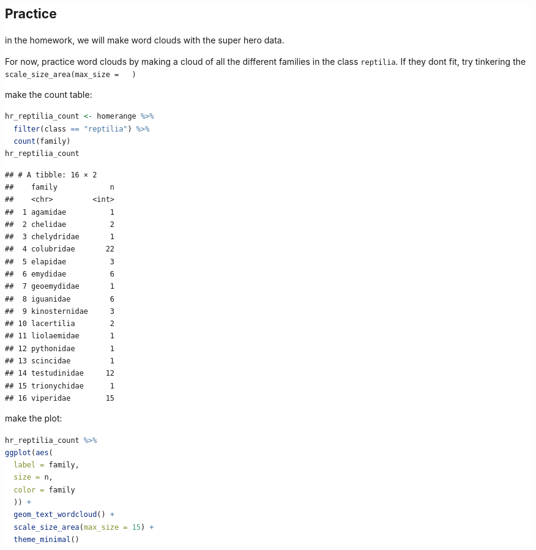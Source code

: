 ## Practice
in the homework, we will make word clouds with the super hero data. 

For now, practice word clouds by making a cloud of all the different families in the class `reptilia`.
If they dont fit, try tinkering the `scale_size_area(max_size =   )`

make the count table:

```r
hr_reptilia_count <- homerange %>% 
  filter(class == "reptilia") %>% 
  count(family)
hr_reptilia_count
```

```
## # A tibble: 16 × 2
##    family            n
##    <chr>         <int>
##  1 agamidae          1
##  2 chelidae          2
##  3 chelydridae       1
##  4 colubridae       22
##  5 elapidae          3
##  6 emydidae          6
##  7 geoemydidae       1
##  8 iguanidae         6
##  9 kinosternidae     3
## 10 lacertilia        2
## 11 liolaemidae       1
## 12 pythonidae        1
## 13 scincidae         1
## 14 testudinidae     12
## 15 trionychidae      1
## 16 viperidae        15
```


make the plot:

```r
hr_reptilia_count %>% 
ggplot(aes(
  label = family, 
  size = n,
  color = family
  )) +
  geom_text_wordcloud() +
  scale_size_area(max_size = 15) +
  theme_minimal()
```
